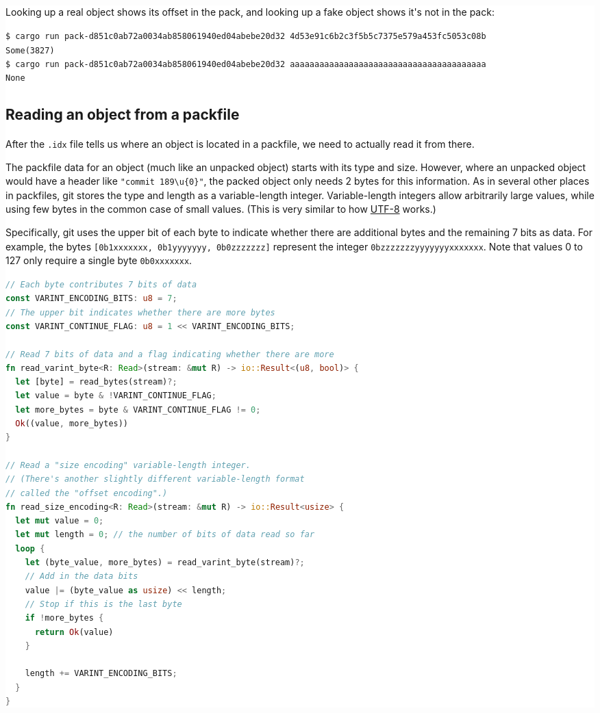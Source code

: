 ```rust
```
Looking up a real object shows its offset in the pack, and looking up a fake object shows it's not in the pack:
```
$ cargo run pack-d851c0ab72a0034ab858061940ed04abebe20d32 4d53e91c6b2c3f5b5c7375e579a453fc5053c08b
Some(3827)
$ cargo run pack-d851c0ab72a0034ab858061940ed04abebe20d32 aaaaaaaaaaaaaaaaaaaaaaaaaaaaaaaaaaaaaaaa
None
```

## Reading an object from a packfile

After the `.idx` file tells us where an object is located in a packfile, we need to actually read it from there.

The packfile data for an object (much like an unpacked object) starts with its type and size.
However, where an unpacked object would have a header like `"commit 189\u{0}"`, the packed object only needs 2 bytes for this information.
As in several other places in packfiles, git stores the type and length as a variable-length integer.
Variable-length integers allow arbitrarily large values, while using few bytes in the common case of small values.
(This is very similar to how [UTF-8](https://en.wikipedia.org/wiki/UTF-8) works.)

Specifically, git uses the upper bit of each byte to indicate whether there are additional bytes and the remaining 7 bits as data.
For example, the bytes `[0b1xxxxxxx, 0b1yyyyyyy, 0b0zzzzzzz]` represent the integer `0bzzzzzzzyyyyyyyxxxxxxx`.
Note that values 0 to 127 only require a single byte `0b0xxxxxxx`.

```rust
// Each byte contributes 7 bits of data
const VARINT_ENCODING_BITS: u8 = 7;
// The upper bit indicates whether there are more bytes
const VARINT_CONTINUE_FLAG: u8 = 1 << VARINT_ENCODING_BITS;

// Read 7 bits of data and a flag indicating whether there are more
fn read_varint_byte<R: Read>(stream: &mut R) -> io::Result<(u8, bool)> {
  let [byte] = read_bytes(stream)?;
  let value = byte & !VARINT_CONTINUE_FLAG;
  let more_bytes = byte & VARINT_CONTINUE_FLAG != 0;
  Ok((value, more_bytes))
}

// Read a "size encoding" variable-length integer.
// (There's another slightly different variable-length format
// called the "offset encoding".)
fn read_size_encoding<R: Read>(stream: &mut R) -> io::Result<usize> {
  let mut value = 0;
  let mut length = 0; // the number of bits of data read so far
  loop {
    let (byte_value, more_bytes) = read_varint_byte(stream)?;
    // Add in the data bits
    value |= (byte_value as usize) << length;
    // Stop if this is the last byte
    if !more_bytes {
      return Ok(value)
    }

    length += VARINT_ENCODING_BITS;
  }
}
```
